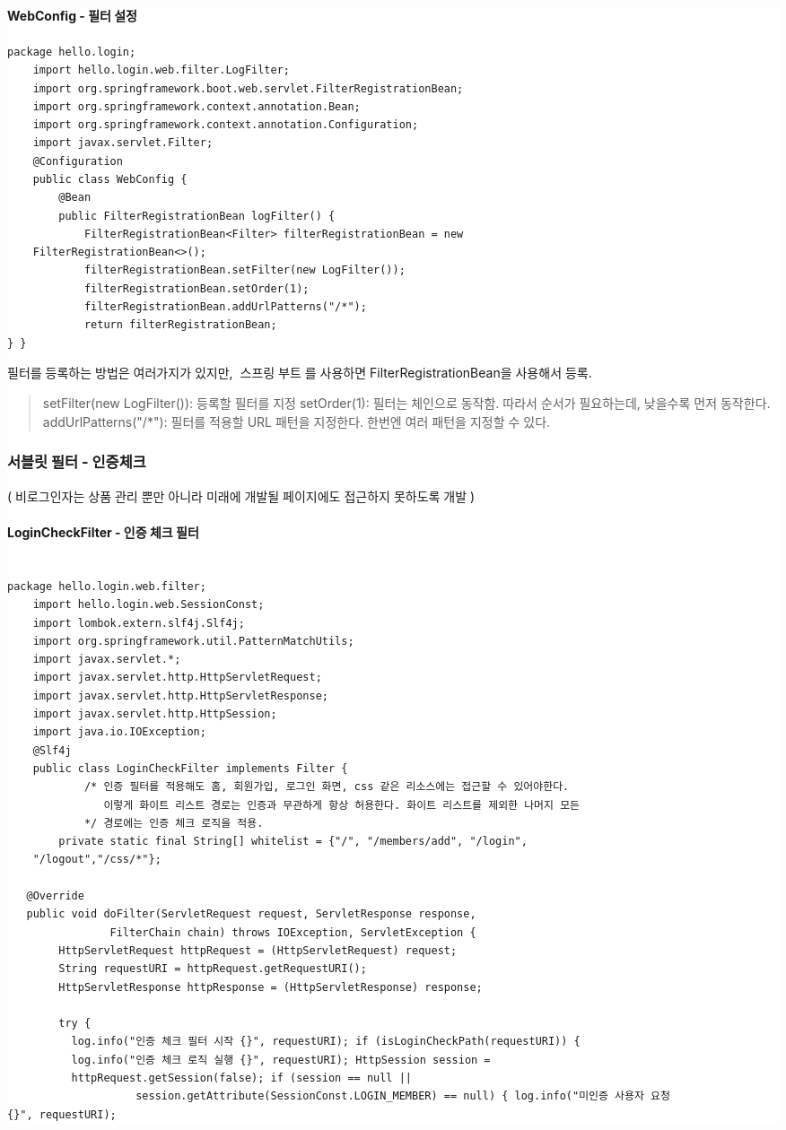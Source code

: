 #### WebConfig - 필터 설정

```
package hello.login;
    import hello.login.web.filter.LogFilter;
    import org.springframework.boot.web.servlet.FilterRegistrationBean;
    import org.springframework.context.annotation.Bean;
    import org.springframework.context.annotation.Configuration;
    import javax.servlet.Filter;
    @Configuration
    public class WebConfig {
        @Bean
        public FilterRegistrationBean logFilter() {
            FilterRegistrationBean<Filter> filterRegistrationBean = new
    FilterRegistrationBean<>();
            filterRegistrationBean.setFilter(new LogFilter());
            filterRegistrationBean.setOrder(1);
            filterRegistrationBean.addUrlPatterns("/*");
            return filterRegistrationBean;
} }
```

필터를 등록하는 방법은 여러가지가 있지만, <span> 스프링 부트 </span>를 사용하면 FilterRegistrationBean을 사용해서 등록.

> setFilter(new LogFilter()): 등록할 필터를 지정
> setOrder(1): 필터는 체인으로 동작함. 따라서 순서가 필요하는데, 낮을수록 먼저 동작한다.
> addUrlPatterns("/*"): 필터를 적용할 URL 패턴을 지정한다. 한번엔 여러 패턴을 지정할 수 있다.

### 서블릿 필터 - <span style="font-weight:bold;"> 인증체크 </span>
( 비로그인자는 상품 관리 뿐만 아니라 미래에 개발될 페이지에도 접근하지 못하도록 개발 )

#### LoginCheckFilter - 인증 체크 필터

```

package hello.login.web.filter;
    import hello.login.web.SessionConst;
    import lombok.extern.slf4j.Slf4j;
    import org.springframework.util.PatternMatchUtils;
    import javax.servlet.*;
    import javax.servlet.http.HttpServletRequest;
    import javax.servlet.http.HttpServletResponse;
    import javax.servlet.http.HttpSession;
    import java.io.IOException;
    @Slf4j
    public class LoginCheckFilter implements Filter {
    		/* 인증 필터를 적용해도 홈, 회원가입, 로그인 화면, css 같은 리소스에는 접근할 수 있어야한다.
    		   이렇게 화이트 리스트 경로는 인증과 무관하게 항상 허용한다. 화이트 리스트를 제외한 나머지 모든
    		*/ 경로에는 인증 체크 로직을 적용.
        private static final String[] whitelist = {"/", "/members/add", "/login",
    "/logout","/css/*"};
    
   @Override
   public void doFilter(ServletRequest request, ServletResponse response,
				FilterChain chain) throws IOException, ServletException {
        HttpServletRequest httpRequest = (HttpServletRequest) request;
        String requestURI = httpRequest.getRequestURI();
        HttpServletResponse httpResponse = (HttpServletResponse) response;
        
        try {
          log.info("인증 체크 필터 시작 {}", requestURI); if (isLoginCheckPath(requestURI)) {
          log.info("인증 체크 로직 실행 {}", requestURI); HttpSession session = 			
          httpRequest.getSession(false); if (session == null ||
					session.getAttribute(SessionConst.LOGIN_MEMBER) == null) { log.info("미인증 사용자 요청 						{}", requestURI);
```